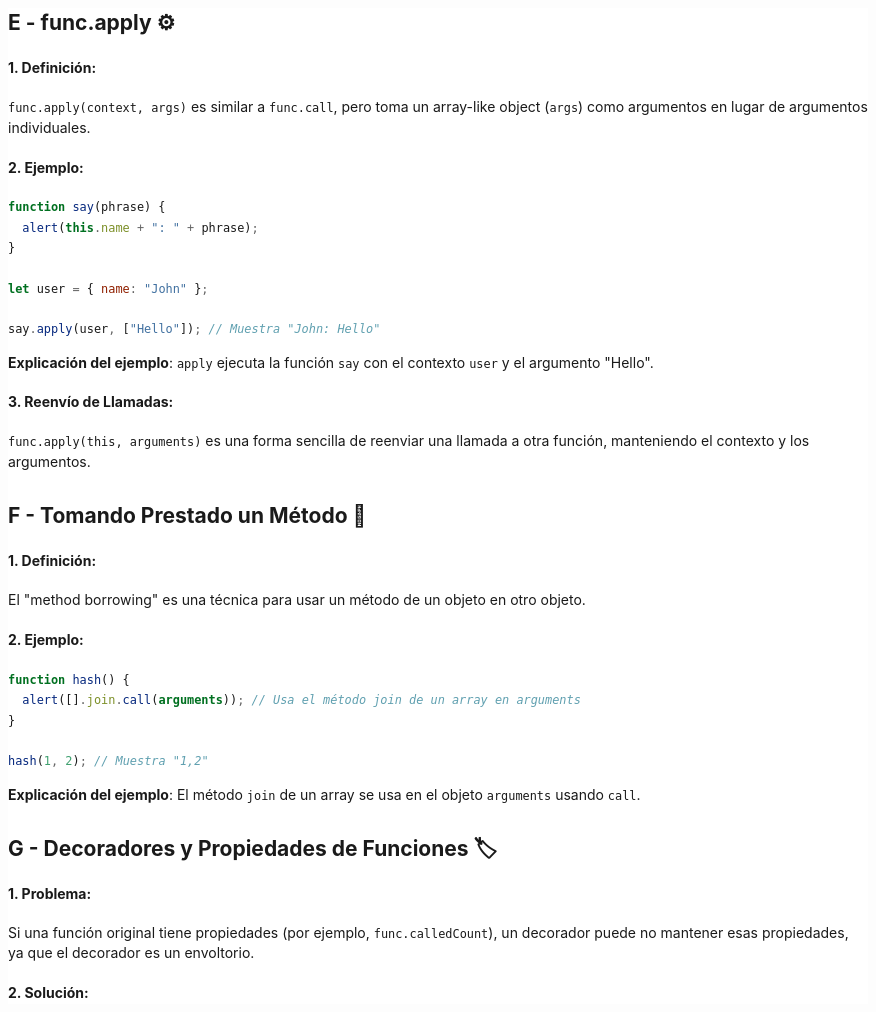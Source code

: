 ## E - func.apply ⚙️

#### 1. **Definición:**

`func.apply(context, args)` es similar a `func.call`, pero toma un array-like object (`args`) como argumentos en lugar de argumentos individuales.

#### 2. **Ejemplo:**

```javascript
function say(phrase) {
  alert(this.name + ": " + phrase);
}

let user = { name: "John" };

say.apply(user, ["Hello"]); // Muestra "John: Hello"
```

**Explicación del ejemplo**:
`apply` ejecuta la función `say` con el contexto `user` y el argumento "Hello".

#### 3. **Reenvío de Llamadas:**

`func.apply(this, arguments)` es una forma sencilla de reenviar una llamada a otra función, manteniendo el contexto y los argumentos.

## F - Tomando Prestado un Método 🤝

#### 1. **Definición:**

El "method borrowing" es una técnica para usar un método de un objeto en otro objeto.

#### 2. **Ejemplo:**

```javascript
function hash() {
  alert([].join.call(arguments)); // Usa el método join de un array en arguments
}

hash(1, 2); // Muestra "1,2"
```

**Explicación del ejemplo**:
El método `join` de un array se usa en el objeto `arguments` usando `call`.

## G - Decoradores y Propiedades de Funciones 🏷️

#### 1. **Problema:**

Si una función original tiene propiedades (por ejemplo, `func.calledCount`), un decorador puede no mantener esas propiedades, ya que el decorador es un envoltorio.

#### 2. **Solución:**
